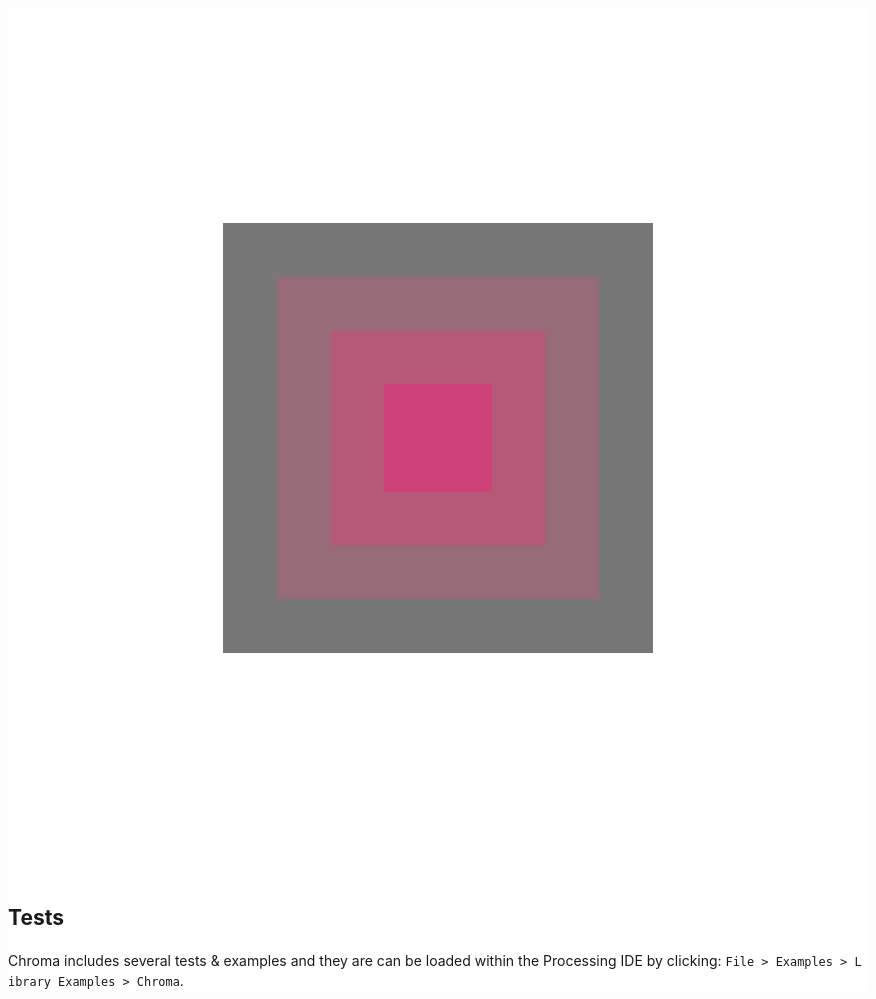 ![Tint Amount](/web/img/tint_amount.png?raw=true)
<br />

## Tests

Chroma includes several tests & examples and they are can be loaded within the Processing IDE by clicking: `File > Examples > Library Examples > Chroma`.
